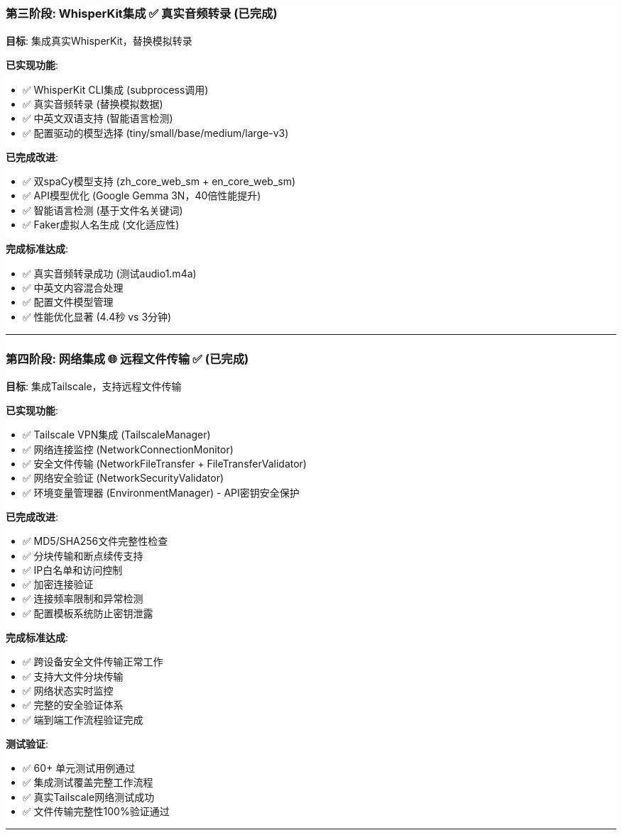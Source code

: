 ### 第三阶段: WhisperKit集成 ✅ 真实音频转录 (已完成)

**目标**: 集成真实WhisperKit，替换模拟转录

**已实现功能**:
- ✅ WhisperKit CLI集成 (subprocess调用)
- ✅ 真实音频转录 (替换模拟数据)
- ✅ 中英文双语支持 (智能语言检测)
- ✅ 配置驱动的模型选择 (tiny/small/base/medium/large-v3)

**已完成改进**:
- ✅ 双spaCy模型支持 (zh_core_web_sm + en_core_web_sm)
- ✅ API模型优化 (Google Gemma 3N，40倍性能提升)
- ✅ 智能语言检测 (基于文件名关键词)
- ✅ Faker虚拟人名生成 (文化适应性)

**完成标准达成**:
- ✅ 真实音频转录成功 (测试audio1.m4a)
- ✅ 中英文内容混合处理
- ✅ 配置文件模型管理
- ✅ 性能优化显著 (4.4秒 vs 3分钟)

---

### 第四阶段: 网络集成 🌐 远程文件传输 ✅ (已完成)

**目标**: 集成Tailscale，支持远程文件传输

**已实现功能**:
- ✅ Tailscale VPN集成 (TailscaleManager)
- ✅ 网络连接监控 (NetworkConnectionMonitor)
- ✅ 安全文件传输 (NetworkFileTransfer + FileTransferValidator)
- ✅ 网络安全验证 (NetworkSecurityValidator)
- ✅ 环境变量管理器 (EnvironmentManager) - API密钥安全保护

**已完成改进**:
- ✅ MD5/SHA256文件完整性检查
- ✅ 分块传输和断点续传支持
- ✅ IP白名单和访问控制
- ✅ 加密连接验证
- ✅ 连接频率限制和异常检测
- ✅ 配置模板系统防止密钥泄露

**完成标准达成**:
- ✅ 跨设备安全文件传输正常工作
- ✅ 支持大文件分块传输
- ✅ 网络状态实时监控
- ✅ 完整的安全验证体系
- ✅ 端到端工作流程验证完成

**测试验证**:
- ✅ 60+ 单元测试用例通过
- ✅ 集成测试覆盖完整工作流程
- ✅ 真实Tailscale网络测试成功
- ✅ 文件传输完整性100%验证通过

---